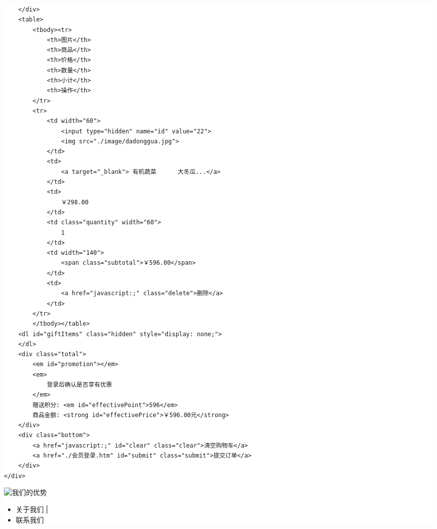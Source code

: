         </div>
        <table>
            <tbody><tr>
                <th>图片</th>
                <th>商品</th>
                <th>价格</th>
                <th>数量</th>
                <th>小计</th>
                <th>操作</th>
            </tr>
            <tr>
                <td width="60">
                    <input type="hidden" name="id" value="22">
                    <img src="./image/dadonggua.jpg">
                </td>
                <td>
                    <a target="_blank"> 有机蔬菜      大冬瓜...</a>
                </td>
                <td>
                    ￥298.00
                </td>
                <td class="quantity" width="60">
                    1
                </td>
                <td width="140">
                    <span class="subtotal">￥596.00</span>
                </td>
                <td>
                    <a href="javascript:;" class="delete">删除</a>
                </td>
            </tr>
            </tbody></table>
        <dl id="giftItems" class="hidden" style="display: none;">
        </dl>
        <div class="total">
            <em id="promotion"></em>
            <em>
                登录后确认是否享有优惠
            </em>
            赠送积分: <em id="effectivePoint">596</em>
            商品金额: <strong id="effectivePrice">￥596.00元</strong>
        </div>
        <div class="bottom">
            <a href="javascript:;" id="clear" class="clear">清空购物车</a>
            <a href="./会员登录.htm" id="submit" class="submit">提交订单</a>
        </div>
    </div>
</div>
<div class="container footer">
    <div class="span24">
        <div class="footerAd">
            <img src="./image/footer.jpg" width="950" height="52" alt="我们的优势" title="我们的优势">
        </div>	</div>
    <div class="span24">
        <ul class="bottomNav">
            <li>
                <a >关于我们</a>
                |
            </li>
            <li>
                <a>联系我们</a>